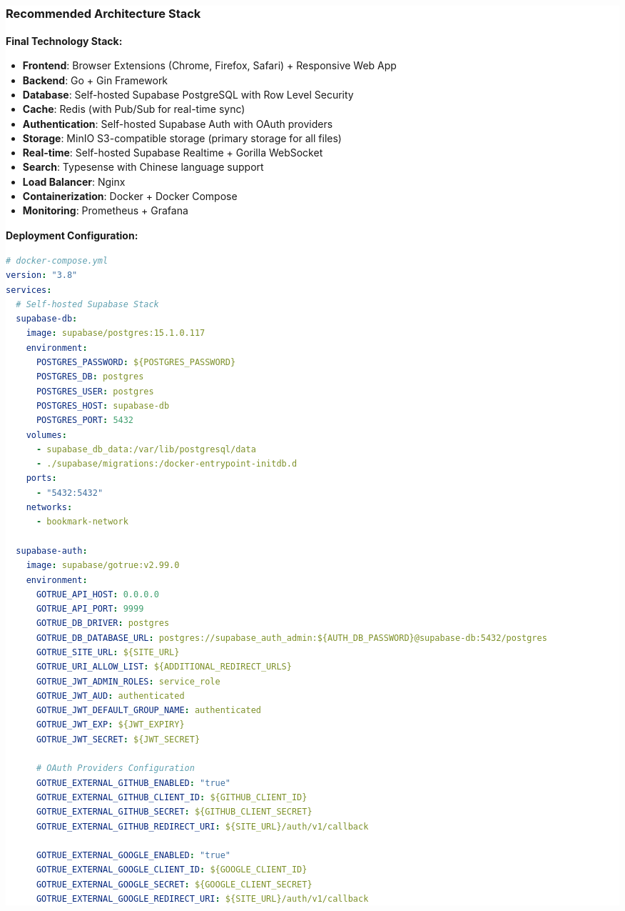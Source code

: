 ### Recommended Architecture Stack

**Final Technology Stack:**

- **Frontend**: Browser Extensions (Chrome, Firefox, Safari) + Responsive Web App
- **Backend**: Go + Gin Framework
- **Database**: Self-hosted Supabase PostgreSQL with Row Level Security
- **Cache**: Redis (with Pub/Sub for real-time sync)
- **Authentication**: Self-hosted Supabase Auth with OAuth providers
- **Storage**: MinIO S3-compatible storage (primary storage for all files)
- **Real-time**: Self-hosted Supabase Realtime + Gorilla WebSocket
- **Search**: Typesense with Chinese language support
- **Load Balancer**: Nginx
- **Containerization**: Docker + Docker Compose
- **Monitoring**: Prometheus + Grafana

**Deployment Configuration:**

````yaml
# docker-compose.yml
version: "3.8"
services:
  # Self-hosted Supabase Stack
  supabase-db:
    image: supabase/postgres:15.1.0.117
    environment:
      POSTGRES_PASSWORD: ${POSTGRES_PASSWORD}
      POSTGRES_DB: postgres
      POSTGRES_USER: postgres
      POSTGRES_HOST: supabase-db
      POSTGRES_PORT: 5432
    volumes:
      - supabase_db_data:/var/lib/postgresql/data
      - ./supabase/migrations:/docker-entrypoint-initdb.d
    ports:
      - "5432:5432"
    networks:
      - bookmark-network

  supabase-auth:
    image: supabase/gotrue:v2.99.0
    environment:
      GOTRUE_API_HOST: 0.0.0.0
      GOTRUE_API_PORT: 9999
      GOTRUE_DB_DRIVER: postgres
      GOTRUE_DB_DATABASE_URL: postgres://supabase_auth_admin:${AUTH_DB_PASSWORD}@supabase-db:5432/postgres
      GOTRUE_SITE_URL: ${SITE_URL}
      GOTRUE_URI_ALLOW_LIST: ${ADDITIONAL_REDIRECT_URLS}
      GOTRUE_JWT_ADMIN_ROLES: service_role
      GOTRUE_JWT_AUD: authenticated
      GOTRUE_JWT_DEFAULT_GROUP_NAME: authenticated
      GOTRUE_JWT_EXP: ${JWT_EXPIRY}
      GOTRUE_JWT_SECRET: ${JWT_SECRET}

      # OAuth Providers Configuration
      GOTRUE_EXTERNAL_GITHUB_ENABLED: "true"
      GOTRUE_EXTERNAL_GITHUB_CLIENT_ID: ${GITHUB_CLIENT_ID}
      GOTRUE_EXTERNAL_GITHUB_SECRET: ${GITHUB_CLIENT_SECRET}
      GOTRUE_EXTERNAL_GITHUB_REDIRECT_URI: ${SITE_URL}/auth/v1/callback

      GOTRUE_EXTERNAL_GOOGLE_ENABLED: "true"
      GOTRUE_EXTERNAL_GOOGLE_CLIENT_ID: ${GOOGLE_CLIENT_ID}
      GOTRUE_EXTERNAL_GOOGLE_SECRET: ${GOOGLE_CLIENT_SECRET}
      GOTRUE_EXTERNAL_GOOGLE_REDIRECT_URI: ${SITE_URL}/auth/v1/callback
````